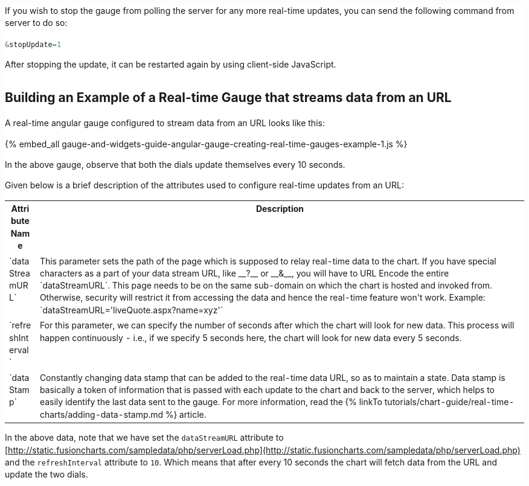 If you wish to stop the gauge from polling the server for any more real-time updates, you can send the following command from server to do so:

```javascript
&stopUpdate=1
```

After stopping the update, it can be restarted again by using client-side JavaScript.

## Building an Example of a Real-time Gauge that streams data from an URL

A real-time angular gauge configured to stream data from an URL looks like this:

{% embed_all gauge-and-widgets-guide-angular-gauge-creating-real-time-gauges-example-1.js %}

In the above gauge, observe that both the dials update themselves every 10 seconds.

Given below is a brief description of the attributes used to configure real-time updates from an URL:

<table>
  <tr>
    <th>Attribute Name</th>
    <th>Description</th>
  </tr>
  <tr>
    <td>`dataStreamURL`</td>
    <td>This parameter sets the path of the page which is supposed to relay real-time data to the chart. If you have special characters as a part of your data stream URL, like __?__ or __&amp;__, you will have to URL Encode the entire `dataStreamURL`. This page needs to be on the same sub-domain on which the chart is hosted and invoked from. Otherwise, security will restrict it from accessing the data and hence the real-time feature won't work. Example: `dataStreamURL='liveQuote.aspx?name=xyz'`</td>
  </tr>
  <tr>
    <td>`refreshInterval`</td>
    <td>For this parameter, we can specify the number of seconds after which the chart will look for new data. This process will happen continuously - i.e., if we specify 5 seconds here, the chart will look for new data every 5 seconds.</td>
  </tr>
  <tr>
    <td>`dataStamp`</td>
    <td>Constantly changing data stamp that can be added to the real-time data URL, so as to maintain a state. Data stamp is basically a token of information that is passed with each update to the chart and back to the server, which helps to easily identify the last data sent to the gauge. For more information, read the {% linkTo tutorials/chart-guide/real-time-charts/adding-data-stamp.md %} article.</td>
  </tr>
</table>


In the above data, note that we have set the `dataStreamURL` attribute to [http://static.fusioncharts.com/sampledata/php/serverLoad.php](http://static.fusioncharts.com/sampledata/php/serverLoad.php) and the `refreshInterval` attribute to `10`. Which means that after every 10 seconds the chart will fetch data from the URL and update the two dials.
